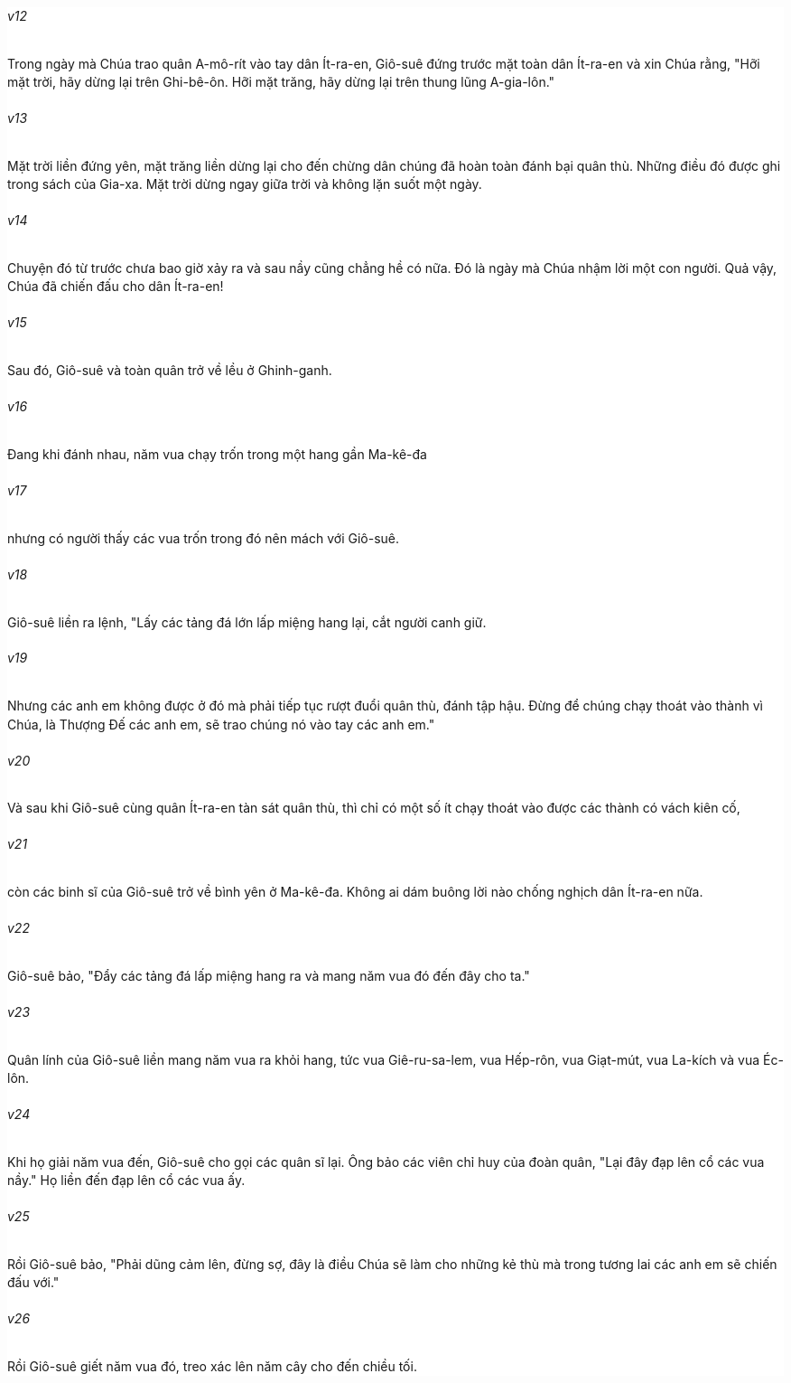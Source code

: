 ###### v12 
Trong ngày mà Chúa trao quân A-mô-rít vào tay dân Ít-ra-en, Giô-suê đứng trước mặt toàn dân Ít-ra-en và xin Chúa rằng, "Hỡi mặt trời, hãy dừng lại trên Ghi-bê-ôn. Hỡi mặt trăng, hãy dừng lại trên thung lũng A-gia-lôn." 

###### v13 
Mặt trời liền đứng yên, mặt trăng liền dừng lại cho đến chừng dân chúng đã hoàn toàn đánh bại quân thù. Những điều đó được ghi trong sách của Gia-xa. Mặt trời dừng ngay giữa trời và không lặn suốt một ngày. 

###### v14 
Chuyện đó từ trước chưa bao giờ xảy ra và sau nầy cũng chẳng hề có nữa. Đó là ngày mà Chúa nhậm lời một con người. Quả vậy, Chúa đã chiến đấu cho dân Ít-ra-en! 

###### v15 
Sau đó, Giô-suê và toàn quân trở về lều ở Ghinh-ganh. 

###### v16 
Đang khi đánh nhau, năm vua chạy trốn trong một hang gần Ma-kê-đa 

###### v17 
nhưng có người thấy các vua trốn trong đó nên mách với Giô-suê. 

###### v18 
Giô-suê liền ra lệnh, "Lấy các tảng đá lớn lấp miệng hang lại, cắt người canh giữ. 

###### v19 
Nhưng các anh em không được ở đó mà phải tiếp tục rượt đuổi quân thù, đánh tập hậu. Đừng để chúng chạy thoát vào thành vì Chúa, là Thượng Đế các anh em, sẽ trao chúng nó vào tay các anh em." 

###### v20 
Và sau khi Giô-suê cùng quân Ít-ra-en tàn sát quân thù, thì chỉ có một số ít chạy thoát vào được các thành có vách kiên cố, 

###### v21 
còn các binh sĩ của Giô-suê trở về bình yên ở Ma-kê-đa. Không ai dám buông lời nào chống nghịch dân Ít-ra-en nữa. 

###### v22 
Giô-suê bảo, "Đẩy các tảng đá lấp miệng hang ra và mang năm vua đó đến đây cho ta." 

###### v23 
Quân lính của Giô-suê liền mang năm vua ra khỏi hang, tức vua Giê-ru-sa-lem, vua Hếp-rôn, vua Giạt-mút, vua La-kích và vua Éc-lôn. 

###### v24 
Khi họ giải năm vua đến, Giô-suê cho gọi các quân sĩ lại. Ông bảo các viên chỉ huy của đoàn quân, "Lại đây đạp lên cổ các vua nầy." Họ liền đến đạp lên cổ các vua ấy. 

###### v25 
Rồi Giô-suê bảo, "Phải dũng cảm lên, đừng sợ, đây là điều Chúa sẽ làm cho những kẻ thù mà trong tương lai các anh em sẽ chiến đấu với." 

###### v26 
Rồi Giô-suê giết năm vua đó, treo xác lên năm cây cho đến chiều tối. 
